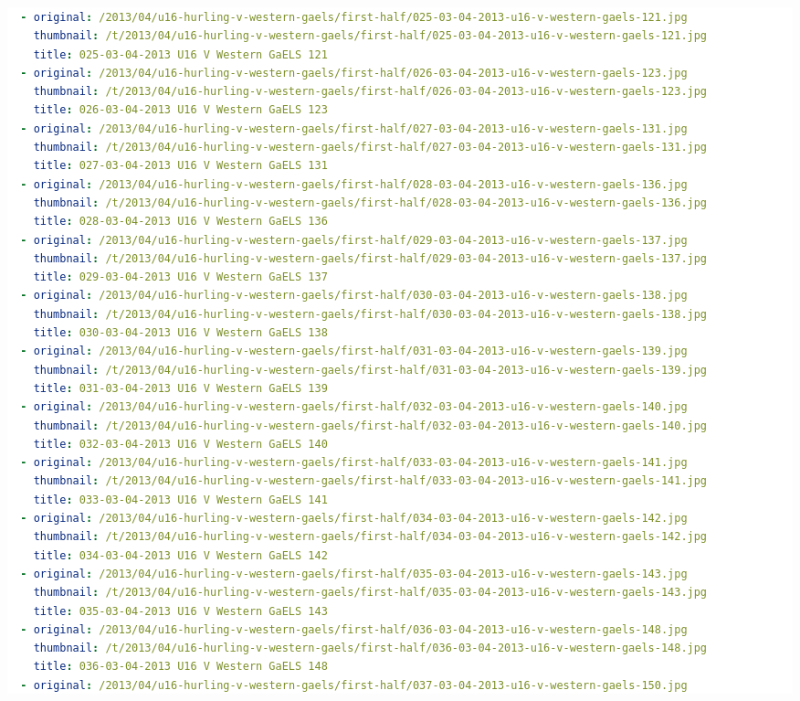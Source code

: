 ```yaml
  - original: /2013/04/u16-hurling-v-western-gaels/first-half/025-03-04-2013-u16-v-western-gaels-121.jpg
    thumbnail: /t/2013/04/u16-hurling-v-western-gaels/first-half/025-03-04-2013-u16-v-western-gaels-121.jpg
    title: 025-03-04-2013 U16 V Western GaELS 121
  - original: /2013/04/u16-hurling-v-western-gaels/first-half/026-03-04-2013-u16-v-western-gaels-123.jpg
    thumbnail: /t/2013/04/u16-hurling-v-western-gaels/first-half/026-03-04-2013-u16-v-western-gaels-123.jpg
    title: 026-03-04-2013 U16 V Western GaELS 123
  - original: /2013/04/u16-hurling-v-western-gaels/first-half/027-03-04-2013-u16-v-western-gaels-131.jpg
    thumbnail: /t/2013/04/u16-hurling-v-western-gaels/first-half/027-03-04-2013-u16-v-western-gaels-131.jpg
    title: 027-03-04-2013 U16 V Western GaELS 131
  - original: /2013/04/u16-hurling-v-western-gaels/first-half/028-03-04-2013-u16-v-western-gaels-136.jpg
    thumbnail: /t/2013/04/u16-hurling-v-western-gaels/first-half/028-03-04-2013-u16-v-western-gaels-136.jpg
    title: 028-03-04-2013 U16 V Western GaELS 136
  - original: /2013/04/u16-hurling-v-western-gaels/first-half/029-03-04-2013-u16-v-western-gaels-137.jpg
    thumbnail: /t/2013/04/u16-hurling-v-western-gaels/first-half/029-03-04-2013-u16-v-western-gaels-137.jpg
    title: 029-03-04-2013 U16 V Western GaELS 137
  - original: /2013/04/u16-hurling-v-western-gaels/first-half/030-03-04-2013-u16-v-western-gaels-138.jpg
    thumbnail: /t/2013/04/u16-hurling-v-western-gaels/first-half/030-03-04-2013-u16-v-western-gaels-138.jpg
    title: 030-03-04-2013 U16 V Western GaELS 138
  - original: /2013/04/u16-hurling-v-western-gaels/first-half/031-03-04-2013-u16-v-western-gaels-139.jpg
    thumbnail: /t/2013/04/u16-hurling-v-western-gaels/first-half/031-03-04-2013-u16-v-western-gaels-139.jpg
    title: 031-03-04-2013 U16 V Western GaELS 139
  - original: /2013/04/u16-hurling-v-western-gaels/first-half/032-03-04-2013-u16-v-western-gaels-140.jpg
    thumbnail: /t/2013/04/u16-hurling-v-western-gaels/first-half/032-03-04-2013-u16-v-western-gaels-140.jpg
    title: 032-03-04-2013 U16 V Western GaELS 140
  - original: /2013/04/u16-hurling-v-western-gaels/first-half/033-03-04-2013-u16-v-western-gaels-141.jpg
    thumbnail: /t/2013/04/u16-hurling-v-western-gaels/first-half/033-03-04-2013-u16-v-western-gaels-141.jpg
    title: 033-03-04-2013 U16 V Western GaELS 141
  - original: /2013/04/u16-hurling-v-western-gaels/first-half/034-03-04-2013-u16-v-western-gaels-142.jpg
    thumbnail: /t/2013/04/u16-hurling-v-western-gaels/first-half/034-03-04-2013-u16-v-western-gaels-142.jpg
    title: 034-03-04-2013 U16 V Western GaELS 142
  - original: /2013/04/u16-hurling-v-western-gaels/first-half/035-03-04-2013-u16-v-western-gaels-143.jpg
    thumbnail: /t/2013/04/u16-hurling-v-western-gaels/first-half/035-03-04-2013-u16-v-western-gaels-143.jpg
    title: 035-03-04-2013 U16 V Western GaELS 143
  - original: /2013/04/u16-hurling-v-western-gaels/first-half/036-03-04-2013-u16-v-western-gaels-148.jpg
    thumbnail: /t/2013/04/u16-hurling-v-western-gaels/first-half/036-03-04-2013-u16-v-western-gaels-148.jpg
    title: 036-03-04-2013 U16 V Western GaELS 148
  - original: /2013/04/u16-hurling-v-western-gaels/first-half/037-03-04-2013-u16-v-western-gaels-150.jpg
```